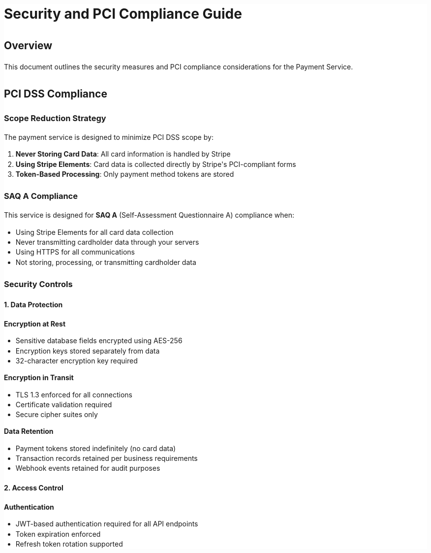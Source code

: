 # Security and PCI Compliance Guide

## Overview

This document outlines the security measures and PCI compliance considerations for the Payment Service.

## PCI DSS Compliance

### Scope Reduction Strategy

The payment service is designed to minimize PCI DSS scope by:

1. **Never Storing Card Data**: All card information is handled by Stripe
2. **Using Stripe Elements**: Card data is collected directly by Stripe's PCI-compliant forms
3. **Token-Based Processing**: Only payment method tokens are stored

### SAQ A Compliance

This service is designed for **SAQ A** (Self-Assessment Questionnaire A) compliance when:

- Using Stripe Elements for all card data collection
- Never transmitting cardholder data through your servers
- Using HTTPS for all communications
- Not storing, processing, or transmitting cardholder data

### Security Controls

#### 1. Data Protection

**Encryption at Rest**
- Sensitive database fields encrypted using AES-256
- Encryption keys stored separately from data
- 32-character encryption key required

**Encryption in Transit**
- TLS 1.3 enforced for all connections
- Certificate validation required
- Secure cipher suites only

**Data Retention**
- Payment tokens stored indefinitely (no card data)
- Transaction records retained per business requirements
- Webhook events retained for audit purposes

#### 2. Access Control

**Authentication**
- JWT-based authentication required for all API endpoints
- Token expiration enforced
- Refresh token rotation supported
